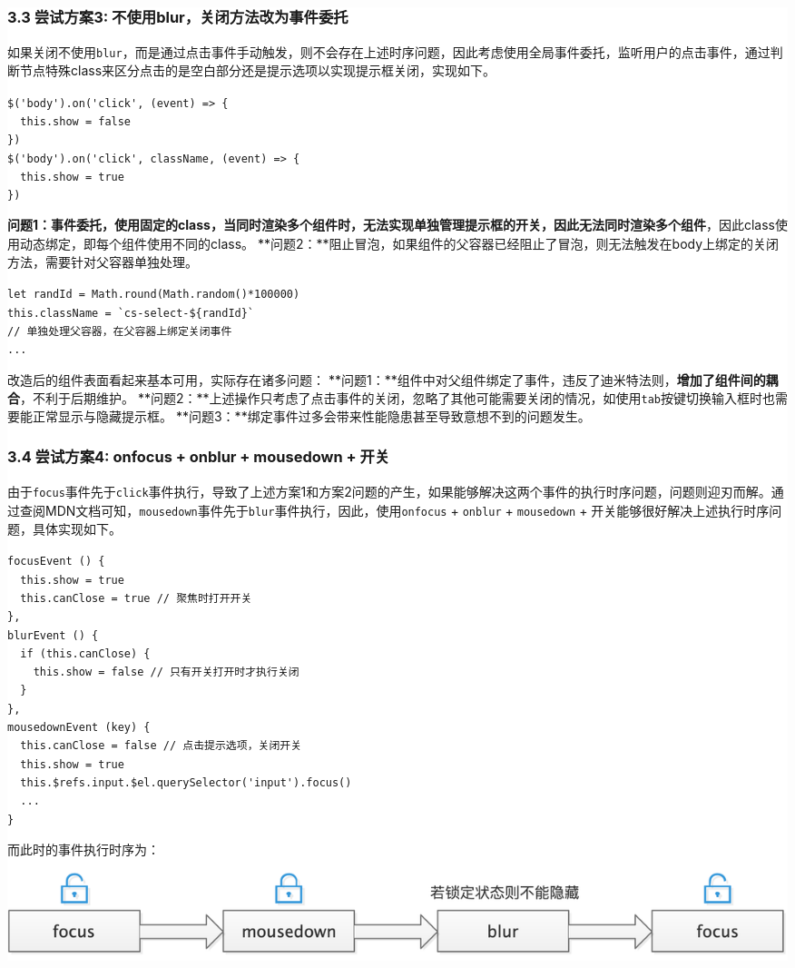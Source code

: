 ### 3.3 尝试方案3: 不使用blur，关闭方法改为事件委托
如果关闭不使用`blur`，而是通过点击事件手动触发，则不会存在上述时序问题，因此考虑使用全局事件委托，监听用户的点击事件，通过判断节点特殊class来区分点击的是空白部分还是提示选项以实现提示框关闭，实现如下。
```
$('body').on('click', (event) => {
  this.show = false
})
$('body').on('click', className, (event) => {
  this.show = true
})
```
**问题1：**事件委托，使用固定的class，当同时渲染多个组件时，无法实现单独管理提示框的开关，因此**无法同时渲染多个组件**，因此class使用动态绑定，即每个组件使用不同的class。
**问题2：**阻止冒泡，如果组件的父容器已经阻止了冒泡，则无法触发在body上绑定的关闭方法，需要针对父容器单独处理。

```
let randId = Math.round(Math.random()*100000)
this.className = `cs-select-${randId}`
// 单独处理父容器，在父容器上绑定关闭事件
...
```
改造后的组件表面看起来基本可用，实际存在诸多问题：
**问题1：**组件中对父组件绑定了事件，违反了迪米特法则，**增加了组件间的耦合**，不利于后期维护。
**问题2：**上述操作只考虑了点击事件的关闭，忽略了其他可能需要关闭的情况，如使用`tab`按键切换输入框时也需要能正常显示与隐藏提示框。
**问题3：**绑定事件过多会带来性能隐患甚至导致意想不到的问题发生。 

### 3.4 尝试方案4: onfocus + onblur + mousedown + 开关
由于`focus`事件先于`click`事件执行，导致了上述方案1和方案2问题的产生，如果能够解决这两个事件的执行时序问题，问题则迎刃而解。通过查阅MDN文档可知，`mousedown`事件先于`blur`事件执行，因此，使用`onfocus` + `onblur` + `mousedown` + 开关能够很好解决上述执行时序问题，具体实现如下。
```
focusEvent () {
  this.show = true
  this.canClose = true // 聚焦时打开开关
},
blurEvent () {
  if (this.canClose) {
    this.show = false // 只有开关打开时才执行关闭
  }
},
mousedownEvent (key) {
  this.canClose = false // 点击提示选项，关闭开关
  this.show = true
  this.$refs.input.$el.querySelector('input').focus()
  ...
}
```
而此时的事件执行时序为：

![](./106/06.png)
